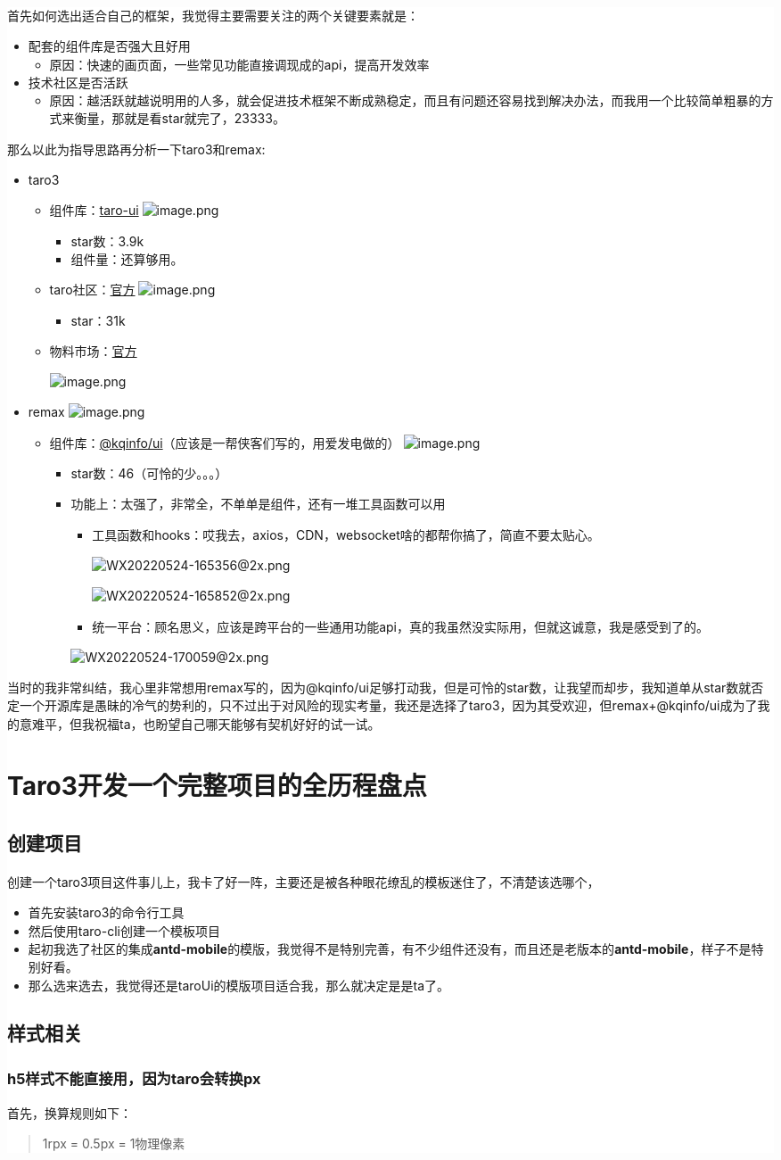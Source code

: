 首先如何选出适合自己的框架，我觉得主要需要关注的两个关键要素就是：
- 配套的组件库是否强大且好用
  - 原因：快速的画页面，一些常见功能直接调现成的api，提高开发效率
- 技术社区是否活跃
  - 原因：越活跃就越说明用的人多，就会促进技术框架不断成熟稳定，而且有问题还容易找到解决办法，而我用一个比较简单粗暴的方式来衡量，那就是看star就完了，23333。

那么以此为指导思路再分析一下taro3和remax:

- taro3
  - 组件库：[taro-ui](https://taro-ui.jd.com/#/docs/introduction)
    ![image.png](https://p3-juejin.byteimg.com/tos-cn-i-k3u1fbpfcp/212201853ecc4dad873fa0e93a83204b~tplv-k3u1fbpfcp-watermark.image?)
    - star数：3.9k
    - 组件量：还算够用。
  - taro社区：[官方](https://github.com/NervJS/taro/discussions)
    ![image.png](https://p6-juejin.byteimg.com/tos-cn-i-k3u1fbpfcp/9ca93411a16f4de4bcfc5b82bbc7a445~tplv-k3u1fbpfcp-watermark.image?)
    - star：31k
  - 物料市场：[官方](https://taro-ext.jd.com/)
  
    ![image.png](https://p3-juejin.byteimg.com/tos-cn-i-k3u1fbpfcp/74614372467f4c25ab0f3e953e32e614~tplv-k3u1fbpfcp-watermark.image?)
  

- remax
    ![image.png](https://p9-juejin.byteimg.com/tos-cn-i-k3u1fbpfcp/4b0158d10d3d442da334109b8c452649~tplv-k3u1fbpfcp-watermark.image?)
  - 组件库：[@kqinfo/ui](https://cqkqinfo.github.io/ui/)（应该是一帮侠客们写的，用爱发电做的）
    ![image.png](https://p1-juejin.byteimg.com/tos-cn-i-k3u1fbpfcp/ae9fb359544446588f2a0bb747e73d59~tplv-k3u1fbpfcp-watermark.image?)
    - star数：46（可怜的少。。。）
    - 功能上：太强了，非常全，不单单是组件，还有一堆工具函数可以用
      - 工具函数和hooks：哎我去，axios，CDN，websocket啥的都帮你搞了，简直不要太贴心。
        
        ![WX20220524-165356@2x.png](https://p1-juejin.byteimg.com/tos-cn-i-k3u1fbpfcp/361f0533f7724567b31801ceda4ae27f~tplv-k3u1fbpfcp-watermark.image?)
       
        ![WX20220524-165852@2x.png](https://p1-juejin.byteimg.com/tos-cn-i-k3u1fbpfcp/80bcca3255394a3ea5af1be1de0763e9~tplv-k3u1fbpfcp-watermark.image?)

      - 统一平台：顾名思义，应该是跨平台的一些通用功能api，真的我虽然没实际用，但就这诚意，我是感受到了的。
      
      ![WX20220524-170059@2x.png](https://p1-juejin.byteimg.com/tos-cn-i-k3u1fbpfcp/94dbefc318494d22af98cee5c27c8f53~tplv-k3u1fbpfcp-watermark.image?)
      
      
当时的我非常纠结，我心里非常想用remax写的，因为@kqinfo/ui足够打动我，但是可怜的star数，让我望而却步，我知道单从star数就否定一个开源库是愚昧的冷气的势利的，只不过出于对风险的现实考量，我还是选择了taro3，因为其受欢迎，但remax+@kqinfo/ui成为了我的意难平，但我祝福ta，也盼望自己哪天能够有契机好好的试一试。

# Taro3开发一个完整项目的全历程盘点
## 创建项目
创建一个taro3项目这件事儿上，我卡了好一阵，主要还是被各种眼花缭乱的模板迷住了，不清楚该选哪个，
- 首先安装taro3的命令行工具
- 然后使用taro-cli创建一个模板项目
- 起初我选了社区的集成**antd-mobile**的模版，我觉得不是特别完善，有不少组件还没有，而且还是老版本的**antd-mobile**，样子不是特别好看。
- 那么选来选去，我觉得还是taroUi的模版项目适合我，那么就决定是是ta了。
## 样式相关
### h5样式不能直接用，因为taro会转换px
首先，换算规则如下：
> 1rpx = 0.5px = 1物理像素
